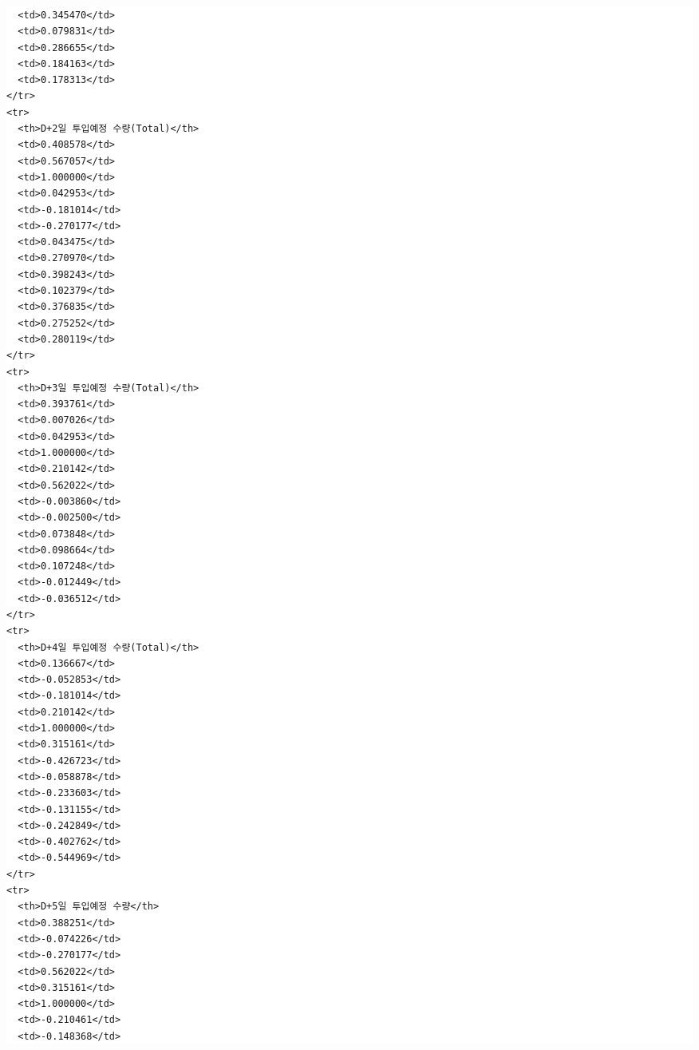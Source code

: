       <td>0.345470</td>
      <td>0.079831</td>
      <td>0.286655</td>
      <td>0.184163</td>
      <td>0.178313</td>
    </tr>
    <tr>
      <th>D+2일 투입예정 수량(Total)</th>
      <td>0.408578</td>
      <td>0.567057</td>
      <td>1.000000</td>
      <td>0.042953</td>
      <td>-0.181014</td>
      <td>-0.270177</td>
      <td>0.043475</td>
      <td>0.270970</td>
      <td>0.398243</td>
      <td>0.102379</td>
      <td>0.376835</td>
      <td>0.275252</td>
      <td>0.280119</td>
    </tr>
    <tr>
      <th>D+3일 투입예정 수량(Total)</th>
      <td>0.393761</td>
      <td>0.007026</td>
      <td>0.042953</td>
      <td>1.000000</td>
      <td>0.210142</td>
      <td>0.562022</td>
      <td>-0.003860</td>
      <td>-0.002500</td>
      <td>0.073848</td>
      <td>0.098664</td>
      <td>0.107248</td>
      <td>-0.012449</td>
      <td>-0.036512</td>
    </tr>
    <tr>
      <th>D+4일 투입예정 수량(Total)</th>
      <td>0.136667</td>
      <td>-0.052853</td>
      <td>-0.181014</td>
      <td>0.210142</td>
      <td>1.000000</td>
      <td>0.315161</td>
      <td>-0.426723</td>
      <td>-0.058878</td>
      <td>-0.233603</td>
      <td>-0.131155</td>
      <td>-0.242849</td>
      <td>-0.402762</td>
      <td>-0.544969</td>
    </tr>
    <tr>
      <th>D+5일 투입예정 수량</th>
      <td>0.388251</td>
      <td>-0.074226</td>
      <td>-0.270177</td>
      <td>0.562022</td>
      <td>0.315161</td>
      <td>1.000000</td>
      <td>-0.210461</td>
      <td>-0.148368</td>